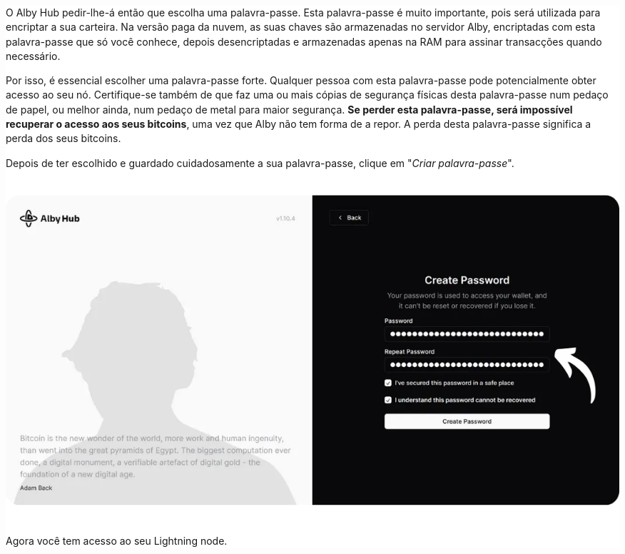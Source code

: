O Alby Hub pedir-lhe-á então que escolha uma palavra-passe. Esta palavra-passe é muito importante, pois será utilizada para encriptar a sua carteira. Na versão paga da nuvem, as suas chaves são armazenadas no servidor Alby, encriptadas com esta palavra-passe que só você conhece, depois desencriptadas e armazenadas apenas na RAM para assinar transacções quando necessário.

Por isso, é essencial escolher uma palavra-passe forte. Qualquer pessoa com esta palavra-passe pode potencialmente obter acesso ao seu nó. Certifique-se também de que faz uma ou mais cópias de segurança físicas desta palavra-passe num pedaço de papel, ou melhor ainda, num pedaço de metal para maior segurança. **Se perder esta palavra-passe, será impossível recuperar o acesso aos seus bitcoins**, uma vez que Alby não tem forma de a repor. A perda desta palavra-passe significa a perda dos seus bitcoins.

Depois de ter escolhido e guardado cuidadosamente a sua palavra-passe, clique em "*Criar palavra-passe*".

![ALBY HUB](assets/fr/19.webp)

Agora você tem acesso ao seu Lightning node.
